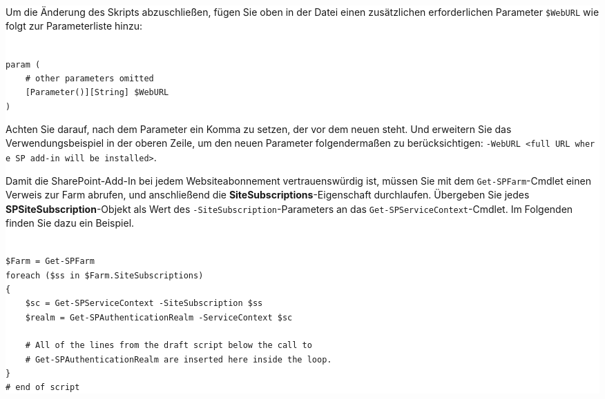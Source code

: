 Um die Änderung des Skripts abzuschließen, fügen Sie oben in der Datei einen zusätzlichen erforderlichen Parameter  `$WebURL` wie folgt zur Parameterliste hinzu:
  
    
    



```

param (
    # other parameters omitted 
    [Parameter()][String] $WebURL
)
```

Achten Sie darauf, nach dem Parameter ein Komma zu setzen, der vor dem neuen steht. Und erweitern Sie das Verwendungsbeispiel in der oberen Zeile, um den neuen Parameter folgendermaßen zu berücksichtigen:  `-WebURL <full URL where SP add-in will be installed>`.
  
    
    
Damit die SharePoint-Add-In bei jedem Websiteabonnement vertrauenswürdig ist, müssen Sie mit dem  `Get-SPFarm`-Cmdlet einen Verweis zur Farm abrufen, und anschließend die **SiteSubscriptions**-Eigenschaft durchlaufen. Übergeben Sie jedes **SPSiteSubscription**-Objekt als Wert des  `-SiteSubscription`-Parameters an das  `Get-SPServiceContext`-Cmdlet. Im Folgenden finden Sie dazu ein Beispiel.
  
    
    



```

$Farm = Get-SPFarm
foreach ($ss in $Farm.SiteSubscriptions)
{
    $sc = Get-SPServiceContext -SiteSubscription $ss
    $realm = Get-SPAuthenticationRealm -ServiceContext $sc

    # All of the lines from the draft script below the call to 
    # Get-SPAuthenticationRealm are inserted here inside the loop.
}
# end of script
```


